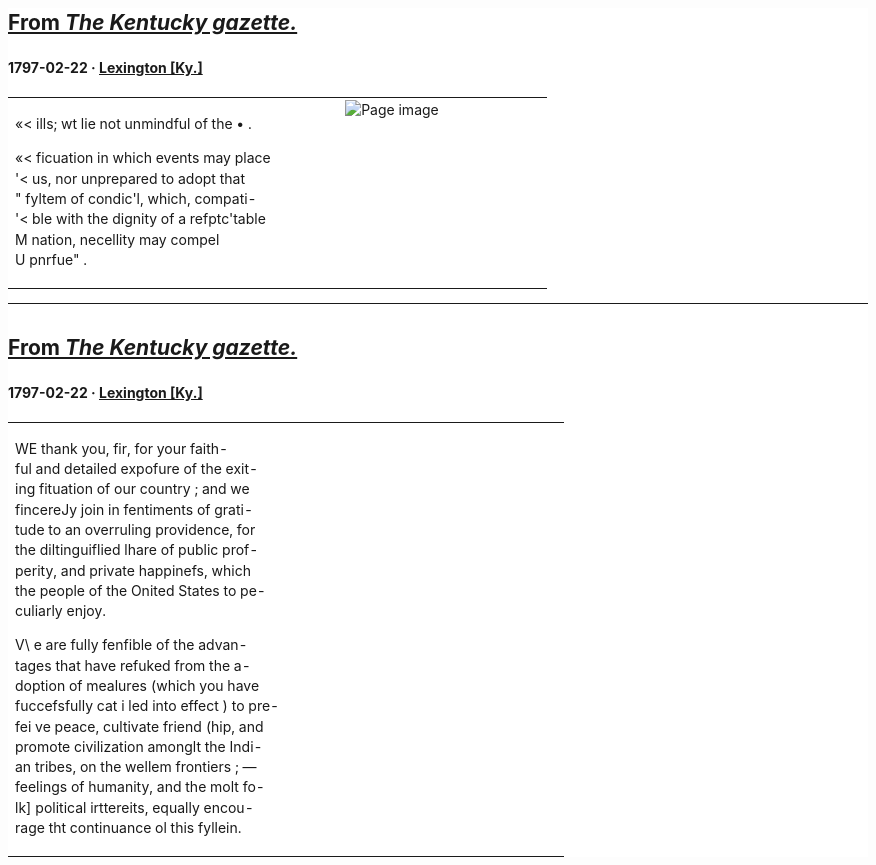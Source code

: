 
## [From _The Kentucky gazette._](https://archive.org/details/xt7hqb9v1v54/page/n1/mode/1up?view=theater)

#### 1797-02-22 &middot; [Lexington [Ky.]](http://dbpedia.org/resource/Lexington%2C_Kentucky)

<table style="width: 100%;"><tr><td style="width: 50%">

  
«&lt; ills; wt lie not unmindful of the • .  
  
«&lt; ficuation in which events may place  
&#x27;&lt; us, nor unprepared to adopt that  
&quot; fyltem of condic&#x27;l, which, compati-  
&#x27;&lt; ble with the dignity of a refptc&#x27;table  
M nation, necellity may compel  
U pnrfue&quot; .
</td><td style="width: 50%; max-height: 75%; margin: auto; display: block;">
<img alt="Page image" src="https://iiif.archive.org/image/iiif/2/xt7hqb9v1v54%2Fxt7hqb9v1v54_jp2.zip%2Fxt7hqb9v1v54_jp2%2Fxt7hqb9v1v54_0001.jp2/pct:30.289193302891935,11.119527344341767,23.56671740233384,5.014391758824421/600,/0/default.jpg"/>
</td>
</tr></table>

---

## [From _The Kentucky gazette._](https://archive.org/details/xt7hqb9v1v54/page/n2/mode/1up?view=theater)

#### 1797-02-22 &middot; [Lexington [Ky.]](http://dbpedia.org/resource/Lexington%2C_Kentucky)

<table style="width: 100%;"><tr><td style="width: 50%">

  
WE thank you, fir, for your faith-  
ful and detailed expofure of the exit-  
ing fituation of our country ; and we  
fincereJy join in fentiments of grati-  
tude to an overruling providence, for  
the diltinguiflied lhare of public prof-  
perity, and private happinefs, which  
the people of the Onited States to pe-  
culiarly enjoy.  
  
V\ e are fully fenfible of the advan-  
tages that have refuked from the a-  
doption of mealures (which you have  
fuccefsfully cat i led into effect ) to pre-  
fei ve peace, cultivate friend (hip, and  
promote civilization amonglt the Indi-  
an tribes, on the wellem frontiers ; —  
feelings of humanity, and the molt fo-  
lk] political irttereits, equally encou-  
rage tht continuance ol this fyllein.  
  